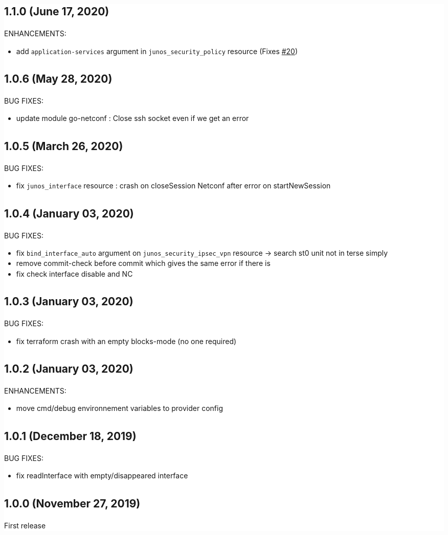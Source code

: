 ## 1.1.0 (June 17, 2020)

ENHANCEMENTS:

* add `application-services` argument in `junos_security_policy` resource (Fixes [#20](https://github.com/jeremmfr/terraform-provider-junos/issues/20))

## 1.0.6 (May 28, 2020)

BUG FIXES:

* update module go-netconf : Close ssh socket even if we get an error

## 1.0.5 (March 26, 2020)

BUG FIXES:

* fix `junos_interface` resource : crash on closeSession Netconf after error on startNewSession

## 1.0.4 (January 03, 2020)

BUG FIXES:

* fix `bind_interface_auto` argument on `junos_security_ipsec_vpn` resource -> search st0 unit not in terse simply
* remove commit-check before commit which gives the same error if there is
* fix check interface disable and NC

## 1.0.3 (January 03, 2020)

BUG FIXES:

* fix terraform crash with an empty blocks-mode (no one required)

## 1.0.2 (January 03, 2020)

ENHANCEMENTS:

* move cmd/debug environnement variables to provider config

## 1.0.1 (December 18, 2019)

BUG FIXES:

* fix readInterface with empty/disappeared interface

## 1.0.0 (November 27, 2019)

First release
